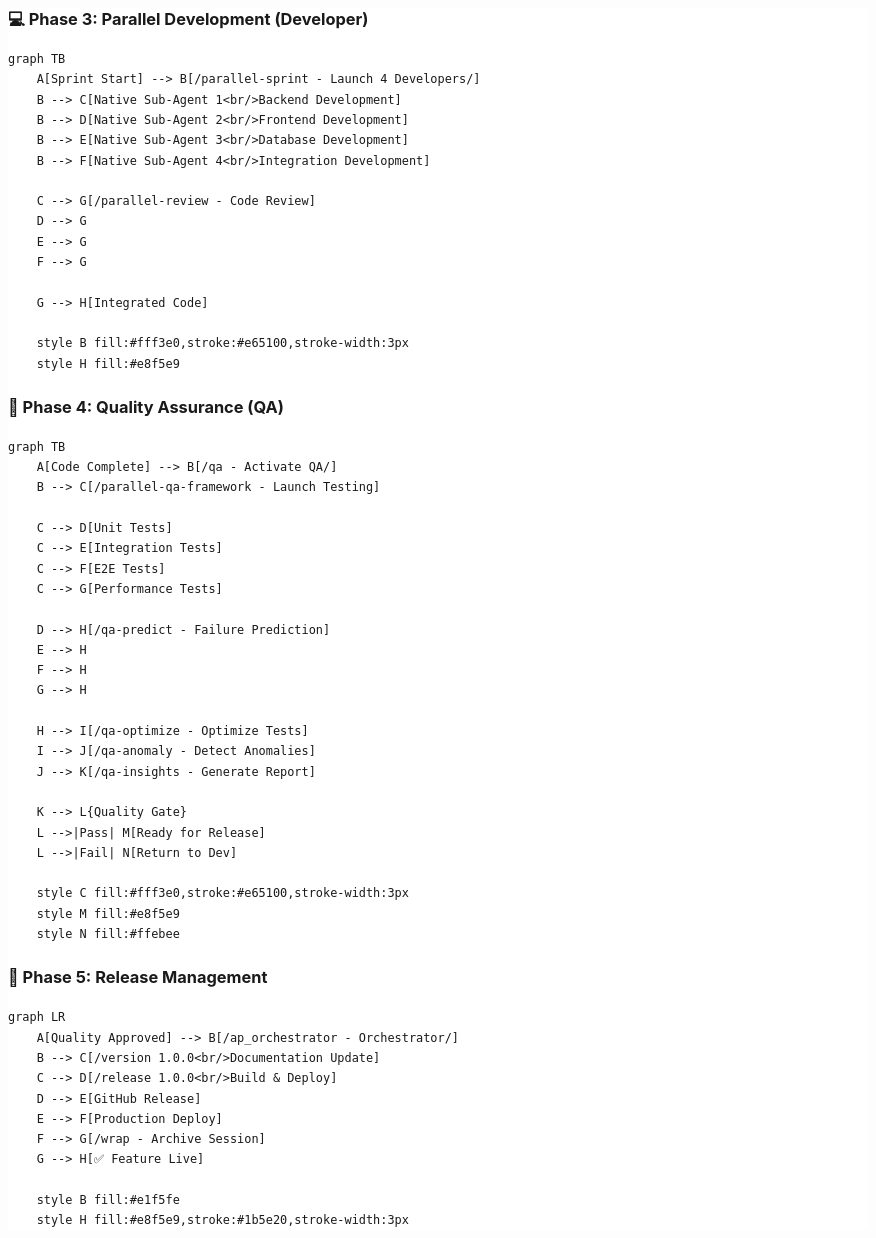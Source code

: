 ### 💻 Phase 3: Parallel Development (Developer)
```mermaid
graph TB
    A[Sprint Start] --> B[/parallel-sprint - Launch 4 Developers/]
    B --> C[Native Sub-Agent 1<br/>Backend Development]
    B --> D[Native Sub-Agent 2<br/>Frontend Development]
    B --> E[Native Sub-Agent 3<br/>Database Development]
    B --> F[Native Sub-Agent 4<br/>Integration Development]
    
    C --> G[/parallel-review - Code Review]
    D --> G
    E --> G
    F --> G
    
    G --> H[Integrated Code]
    
    style B fill:#fff3e0,stroke:#e65100,stroke-width:3px
    style H fill:#e8f5e9
```

### 🧪 Phase 4: Quality Assurance (QA)
```mermaid
graph TB
    A[Code Complete] --> B[/qa - Activate QA/]
    B --> C[/parallel-qa-framework - Launch Testing]
    
    C --> D[Unit Tests]
    C --> E[Integration Tests]
    C --> F[E2E Tests]
    C --> G[Performance Tests]
    
    D --> H[/qa-predict - Failure Prediction]
    E --> H
    F --> H
    G --> H
    
    H --> I[/qa-optimize - Optimize Tests]
    I --> J[/qa-anomaly - Detect Anomalies]
    J --> K[/qa-insights - Generate Report]
    
    K --> L{Quality Gate}
    L -->|Pass| M[Ready for Release]
    L -->|Fail| N[Return to Dev]
    
    style C fill:#fff3e0,stroke:#e65100,stroke-width:3px
    style M fill:#e8f5e9
    style N fill:#ffebee
```

### 🚀 Phase 5: Release Management
```mermaid
graph LR
    A[Quality Approved] --> B[/ap_orchestrator - Orchestrator/]
    B --> C[/version 1.0.0<br/>Documentation Update]
    C --> D[/release 1.0.0<br/>Build & Deploy]
    D --> E[GitHub Release]
    E --> F[Production Deploy]
    F --> G[/wrap - Archive Session]
    G --> H[✅ Feature Live]
    
    style B fill:#e1f5fe
    style H fill:#e8f5e9,stroke:#1b5e20,stroke-width:3px
```

